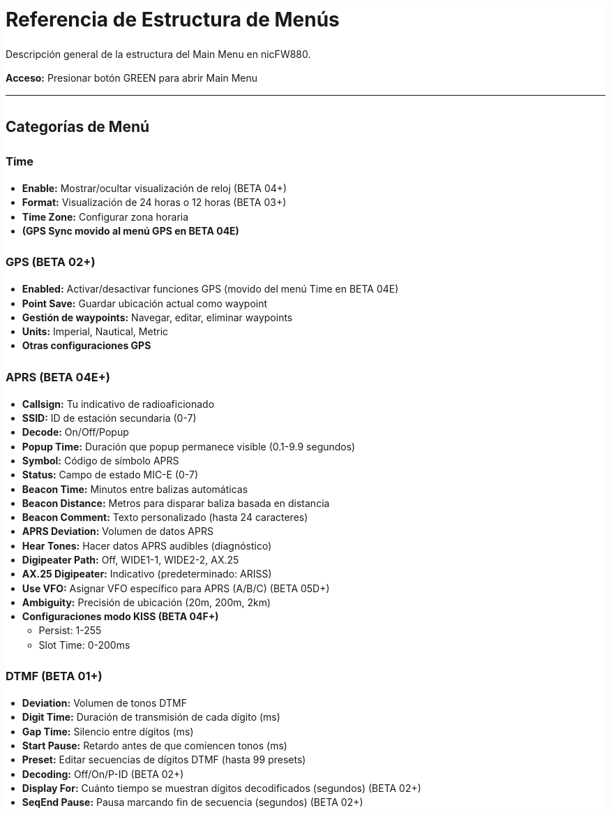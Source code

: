 # Referencia de Estructura de Menús

Descripción general de la estructura del Main Menu en nicFW880.

**Acceso:** Presionar botón GREEN para abrir Main Menu

---

## Categorías de Menú

### Time
- **Enable:** Mostrar/ocultar visualización de reloj (BETA 04+)
- **Format:** Visualización de 24 horas o 12 horas (BETA 03+)
- **Time Zone:** Configurar zona horaria
- **(GPS Sync movido al menú GPS en BETA 04E)**

### GPS (BETA 02+)
- **Enabled:** Activar/desactivar funciones GPS (movido del menú Time en BETA 04E)
- **Point Save:** Guardar ubicación actual como waypoint
- **Gestión de waypoints:** Navegar, editar, eliminar waypoints
- **Units:** Imperial, Nautical, Metric
- **Otras configuraciones GPS**

### APRS (BETA 04E+)
- **Callsign:** Tu indicativo de radioaficionado
- **SSID:** ID de estación secundaria (0-7)
- **Decode:** On/Off/Popup
- **Popup Time:** Duración que popup permanece visible (0.1-9.9 segundos)
- **Symbol:** Código de símbolo APRS
- **Status:** Campo de estado MIC-E (0-7)
- **Beacon Time:** Minutos entre balizas automáticas
- **Beacon Distance:** Metros para disparar baliza basada en distancia
- **Beacon Comment:** Texto personalizado (hasta 24 caracteres)
- **APRS Deviation:** Volumen de datos APRS
- **Hear Tones:** Hacer datos APRS audibles (diagnóstico)
- **Digipeater Path:** Off, WIDE1-1, WIDE2-2, AX.25
- **AX.25 Digipeater:** Indicativo (predeterminado: ARISS)
- **Use VFO:** Asignar VFO específico para APRS (A/B/C) (BETA 05D+)
- **Ambiguity:** Precisión de ubicación (20m, 200m, 2km)
- **Configuraciones modo KISS (BETA 04F+)**
  - Persist: 1-255
  - Slot Time: 0-200ms

### DTMF (BETA 01+)
- **Deviation:** Volumen de tonos DTMF
- **Digit Time:** Duración de transmisión de cada dígito (ms)
- **Gap Time:** Silencio entre dígitos (ms)
- **Start Pause:** Retardo antes de que comiencen tonos (ms)
- **Preset:** Editar secuencias de dígitos DTMF (hasta 99 presets)
- **Decoding:** Off/On/P-ID (BETA 02+)
- **Display For:** Cuánto tiempo se muestran dígitos decodificados (segundos) (BETA 02+)
- **SeqEnd Pause:** Pausa marcando fin de secuencia (segundos) (BETA 02+)
